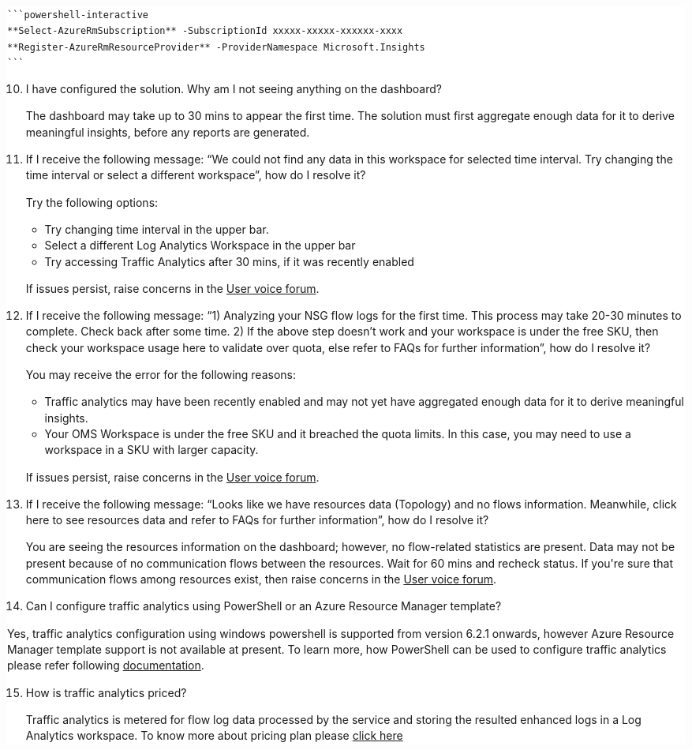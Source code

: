     ```powershell-interactive
    **Select-AzureRmSubscription** -SubscriptionId xxxxx-xxxxx-xxxxxx-xxxx
    **Register-AzureRmResourceProvider** -ProviderNamespace Microsoft.Insights
    ```

10. I have configured the solution. Why am I not seeing anything on the dashboard?

    The dashboard may take up to 30 mins to appear the first time. The solution must first aggregate enough data for it to derive meaningful insights, before any reports are generated. 

11.  If I receive the following message: “We could not find any data in this workspace for selected time interval. Try changing the time interval or select a different workspace”, how do I resolve it?

        Try the following options:
        - Try changing time interval in the upper bar.
        - Select a different Log Analytics Workspace in the upper bar
        - Try accessing Traffic Analytics after 30 mins, if it was recently enabled
    
        If issues persist, raise concerns in the [User voice forum](https://feedback.azure.com/forums/217313-networking?category_id=195844).

12.  If I receive the following message: “1) Analyzing your NSG flow logs for the first time. This process may take 20-30 minutes to complete. Check back after some time. 2) If the above step doesn’t work and your workspace is under the free SKU, then check your workspace usage here to validate over quota, else refer to FAQs for further information”, how do I resolve it?

        You may receive the error for the following reasons:
        - Traffic analytics may have been recently enabled and may not yet have aggregated enough data for it to derive meaningful insights.
        - Your OMS Workspace is under the free SKU and it breached the quota limits. In this case, you may need to use a workspace in a SKU with larger capacity.
    
        If issues persist, raise concerns in the [User voice forum](https://feedback.azure.com/forums/217313-networking?category_id=195844).
    
13.  If I receive the following message: “Looks like we have resources data (Topology) and no flows information. Meanwhile, click here to see resources data and refer to FAQs for further information”, how do I resolve it?

        You are seeing the resources information on the dashboard; however, no flow-related statistics are present. Data may not be present because of no communication flows between the resources. Wait for 60 mins and recheck status. If you're sure that communication flows among resources exist, then raise concerns in the [User voice forum](https://feedback.azure.com/forums/217313-networking?category_id=195844).

14. Can I configure traffic analytics using PowerShell or an Azure Resource Manager template?

Yes, traffic analytics configuration using windows powershell is supported from version 6.2.1 onwards, however Azure Resource Manager template support is not available at present. To learn more, how PowerShell can be used to configure traffic analytics please refer following [documentation](https://docs.microsoft.com/en-us/powershell/module/azurerm.network/set-azurermnetworkwatcherconfigflowlog?view=azurermps-6.2.0). 

15.  How is traffic analytics priced?

        Traffic analytics is metered for flow log data processed by the service and storing the resulted enhanced logs in a Log Analytics workspace. To know more about pricing plan please [click here](https://azure.microsoft.com/en-us/pricing/details/network-watcher/) 
